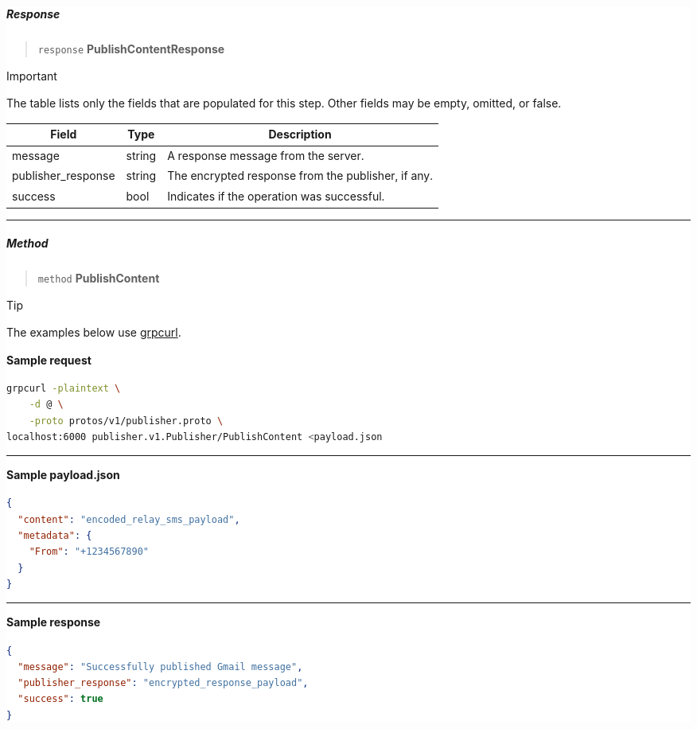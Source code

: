 
##### Response

> `response` **PublishContentResponse**

> [!IMPORTANT]
>
> The table lists only the fields that are populated for this step. Other fields
> may be empty, omitted, or false.

| Field              | Type   | Description                                        |
| ------------------ | ------ | -------------------------------------------------- |
| message            | string | A response message from the server.                |
| publisher_response | string | The encrypted response from the publisher, if any. |
| success            | bool   | Indicates if the operation was successful.         |

---

##### Method

> `method` **PublishContent**

> [!TIP]
>
> The examples below use
> [grpcurl](https://github.com/fullstorydev/grpcurl#grpcurl).

**Sample request**

```bash
grpcurl -plaintext \
    -d @ \
    -proto protos/v1/publisher.proto \
localhost:6000 publisher.v1.Publisher/PublishContent <payload.json
```

---

**Sample payload.json**

```json
{
  "content": "encoded_relay_sms_payload",
  "metadata": {
    "From": "+1234567890"
  }
}
```

---

**Sample response**

```json
{
  "message": "Successfully published Gmail message",
  "publisher_response": "encrypted_response_payload",
  "success": true
}
```
